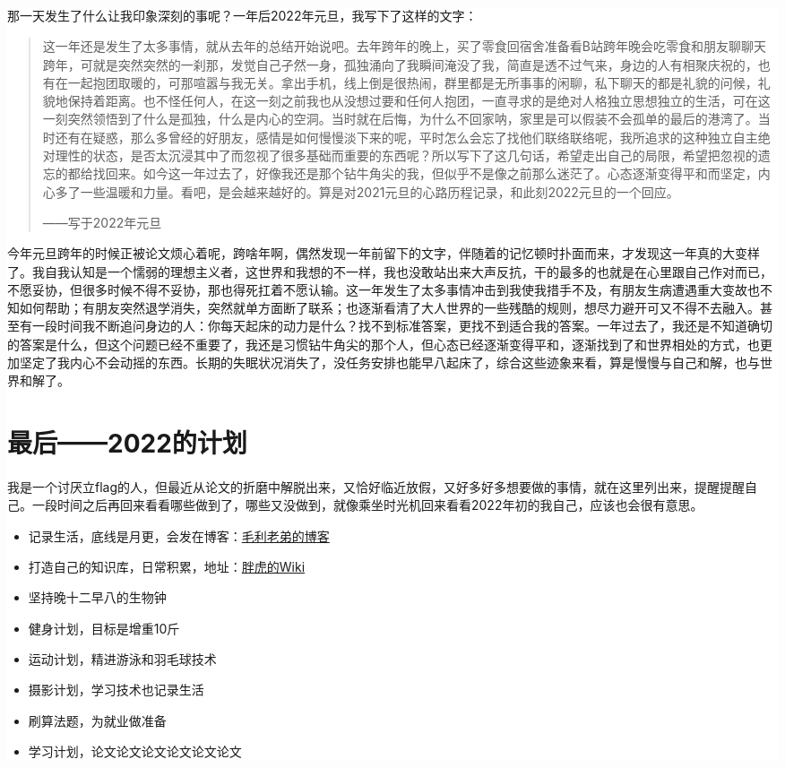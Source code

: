 那一天发生了什么让我印象深刻的事呢？一年后2022年元旦，我写下了这样的文字：

> 这一年还是发生了太多事情，就从去年的总结开始说吧。去年跨年的晚上，买了零食回宿舍准备看B站跨年晚会吃零食和朋友聊聊天跨年，可就是突然突然的一刹那，发觉自己孑然一身，孤独涌向了我瞬间淹没了我，简直是透不过气来，身边的人有相聚庆祝的，也有在一起抱团取暖的，可那喧嚣与我无关。拿出手机，线上倒是很热闹，群里都是无所事事的闲聊，私下聊天的都是礼貌的问候，礼貌地保持着距离。也不怪任何人，在这一刻之前我也从没想过要和任何人抱团，一直寻求的是绝对人格独立思想独立的生活，可在这一刻突然领悟到了什么是孤独，什么是内心的空洞。当时就在后悔，为什么不回家呐，家里是可以假装不会孤单的最后的港湾了。当时还有在疑惑，那么多曾经的好朋友，感情是如何慢慢淡下来的呢，平时怎么会忘了找他们联络联络呢，我所追求的这种独立自主绝对理性的状态，是否太沉浸其中了而忽视了很多基础而重要的东西呢？所以写下了这几句话，希望走出自己的局限，希望把忽视的遗忘的都给找回来。如今这一年过去了，好像我还是那个钻牛角尖的我，但似乎不是像之前那么迷茫了。心态逐渐变得平和而坚定，内心多了一些温暖和力量。看吧，是会越来越好的。算是对2021元旦的心路历程记录，和此刻2022元旦的一个回应。
>
> ——写于2022年元旦

今年元旦跨年的时候正被论文烦心着呢，跨啥年啊，偶然发现一年前留下的文字，伴随着的记忆顿时扑面而来，才发现这一年真的大变样了。我自我认知是一个懦弱的理想主义者，这世界和我想的不一样，我也没敢站出来大声反抗，干的最多的也就是在心里跟自己作对而已，不愿妥协，但很多时候不得不妥协，那也得死扛着不愿认输。这一年发生了太多事情冲击到我使我措手不及，有朋友生病遭遇重大变故也不知如何帮助；有朋友突然退学消失，突然就单方面断了联系；也逐渐看清了大人世界的一些残酷的规则，想尽力避开可又不得不去融入。甚至有一段时间我不断追问身边的人：你每天起床的动力是什么？找不到标准答案，更找不到适合我的答案。一年过去了，我还是不知道确切的答案是什么，但这个问题已经不重要了，我还是习惯钻牛角尖的那个人，但心态已经逐渐变得平和，逐渐找到了和世界相处的方式，也更加坚定了我内心不会动摇的东西。长期的失眠状况消失了，没任务安排也能早八起床了，综合这些迹象来看，算是慢慢与自己和解，也与世界和解了。

# 最后——2022的计划

我是一个讨厌立flag的人，但最近从论文的折磨中解脱出来，又恰好临近放假，又好多好多想要做的事情，就在这里列出来，提醒提醒自己。一段时间之后再回来看看哪些做到了，哪些又没做到，就像乘坐时光机回来看看2022年初的我自己，应该也会很有意思。

- 记录生活，底线是月更，会发在博客：[毛利老弟的博客](https://leiwei.xyz/)

- 打造自己的知识库，日常积累，地址：[胖虎的Wiki](https://leiwei.xyz/wiki/)

- 坚持晚十二早八的生物钟

- 健身计划，目标是增重10斤

- 运动计划，精进游泳和羽毛球技术

- 摄影计划，学习技术也记录生活

- 刷算法题，为就业做准备

- 学习计划，论文论文论文论文论文论文
